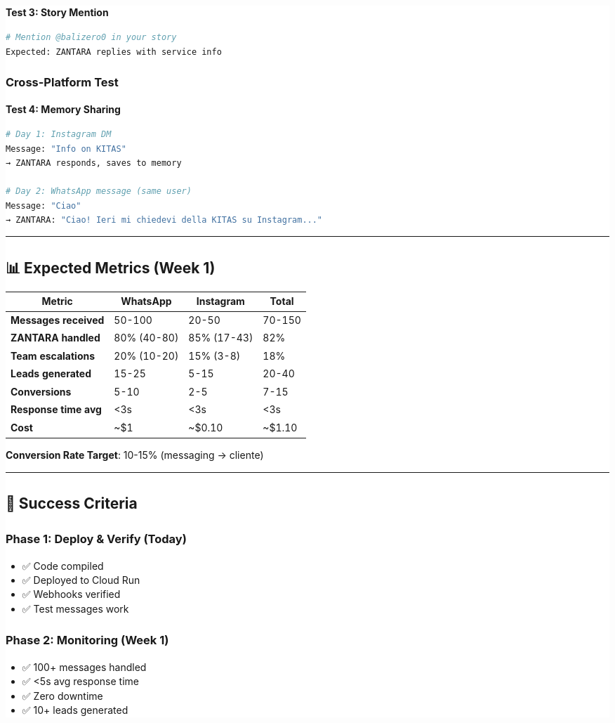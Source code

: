 **Test 3: Story Mention**
```bash
# Mention @balizero0 in your story
Expected: ZANTARA replies with service info
```

### **Cross-Platform Test**

**Test 4: Memory Sharing**
```bash
# Day 1: Instagram DM
Message: "Info on KITAS"
→ ZANTARA responds, saves to memory

# Day 2: WhatsApp message (same user)
Message: "Ciao"
→ ZANTARA: "Ciao! Ieri mi chiedevi della KITAS su Instagram..."
```

---

## 📊 Expected Metrics (Week 1)

| Metric | WhatsApp | Instagram | Total |
|--------|----------|-----------|-------|
| **Messages received** | 50-100 | 20-50 | 70-150 |
| **ZANTARA handled** | 80% (40-80) | 85% (17-43) | 82% |
| **Team escalations** | 20% (10-20) | 15% (3-8) | 18% |
| **Leads generated** | 15-25 | 5-15 | 20-40 |
| **Conversions** | 5-10 | 2-5 | 7-15 |
| **Response time avg** | <3s | <3s | <3s |
| **Cost** | ~$1 | ~$0.10 | ~$1.10 |

**Conversion Rate Target**: 10-15% (messaging → cliente)

---

## 🎯 Success Criteria

### **Phase 1: Deploy & Verify** (Today)
- ✅ Code compiled
- ✅ Deployed to Cloud Run
- ✅ Webhooks verified
- ✅ Test messages work

### **Phase 2: Monitoring** (Week 1)
- ✅ 100+ messages handled
- ✅ <5s avg response time
- ✅ Zero downtime
- ✅ 10+ leads generated
